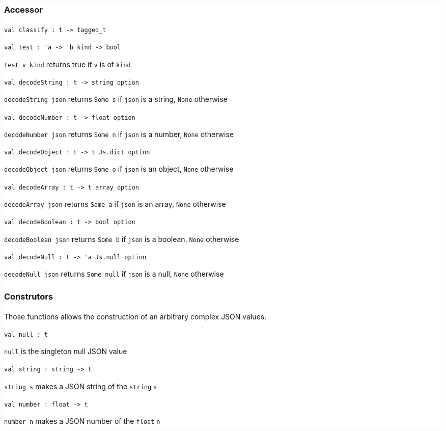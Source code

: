 ### Accessor

```
val classify : t -> tagged_t
```
```
val test : 'a -> 'b kind -> bool
```
`test v kind` returns true if `v` is of `kind`

```
val decodeString : t -> string option
```
`decodeString json` returns `Some s` if `json` is a string, `None` otherwise

```
val decodeNumber : t -> float option
```
`decodeNumber json` returns `Some n` if `json` is a number, `None` otherwise

```
val decodeObject : t -> t Js.dict option
```
`decodeObject json` returns `Some o` if `json` is an object, `None` otherwise

```
val decodeArray : t -> t array option
```
`decodeArray json` returns `Some a` if `json` is an array, `None` otherwise

```
val decodeBoolean : t -> bool option
```
`decodeBoolean json` returns `Some b` if `json` is a boolean, `None` otherwise

```
val decodeNull : t -> 'a Js.null option
```
`decodeNull json` returns `Some null` if `json` is a null, `None` otherwise


### Construtors

Those functions allows the construction of an arbitrary complex JSON values.

```
val null : t
```
`null` is the singleton null JSON value

```
val string : string -> t
```
`string s` makes a JSON string of the `string` `s`

```
val number : float -> t
```
`number n` makes a JSON number of the `float` `n`
